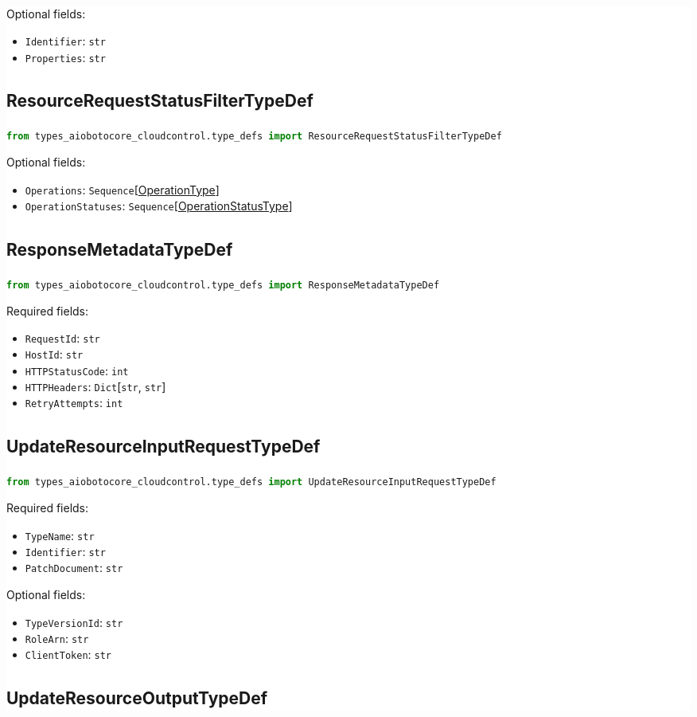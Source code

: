 Optional fields:

- `Identifier`: `str`
- `Properties`: `str`

<a id="resourcerequeststatusfiltertypedef"></a>

## ResourceRequestStatusFilterTypeDef

```python
from types_aiobotocore_cloudcontrol.type_defs import ResourceRequestStatusFilterTypeDef
```

Optional fields:

- `Operations`: `Sequence`\[[OperationType](./literals.md#operationtype)\]
- `OperationStatuses`:
  `Sequence`\[[OperationStatusType](./literals.md#operationstatustype)\]

<a id="responsemetadatatypedef"></a>

## ResponseMetadataTypeDef

```python
from types_aiobotocore_cloudcontrol.type_defs import ResponseMetadataTypeDef
```

Required fields:

- `RequestId`: `str`
- `HostId`: `str`
- `HTTPStatusCode`: `int`
- `HTTPHeaders`: `Dict`\[`str`, `str`\]
- `RetryAttempts`: `int`

<a id="updateresourceinputrequesttypedef"></a>

## UpdateResourceInputRequestTypeDef

```python
from types_aiobotocore_cloudcontrol.type_defs import UpdateResourceInputRequestTypeDef
```

Required fields:

- `TypeName`: `str`
- `Identifier`: `str`
- `PatchDocument`: `str`

Optional fields:

- `TypeVersionId`: `str`
- `RoleArn`: `str`
- `ClientToken`: `str`

<a id="updateresourceoutputtypedef"></a>

## UpdateResourceOutputTypeDef
